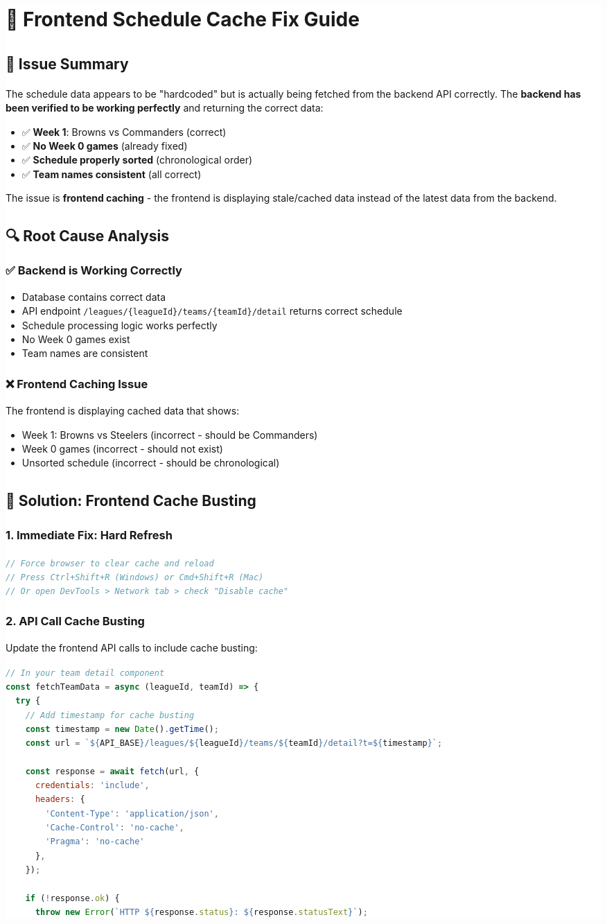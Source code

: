 # 🏈 Frontend Schedule Cache Fix Guide

## 🎯 **Issue Summary**

The schedule data appears to be "hardcoded" but is actually being fetched from the backend API correctly. The **backend has been verified to be working perfectly** and returning the correct data:

- ✅ **Week 1**: Browns vs Commanders (correct)
- ✅ **No Week 0 games** (already fixed)
- ✅ **Schedule properly sorted** (chronological order)
- ✅ **Team names consistent** (all correct)

The issue is **frontend caching** - the frontend is displaying stale/cached data instead of the latest data from the backend.

## 🔍 **Root Cause Analysis**

### ✅ **Backend is Working Correctly**
- Database contains correct data
- API endpoint `/leagues/{leagueId}/teams/{teamId}/detail` returns correct schedule
- Schedule processing logic works perfectly
- No Week 0 games exist
- Team names are consistent

### ❌ **Frontend Caching Issue**
The frontend is displaying cached data that shows:
- Week 1: Browns vs Steelers (incorrect - should be Commanders)
- Week 0 games (incorrect - should not exist)
- Unsorted schedule (incorrect - should be chronological)

## 🚀 **Solution: Frontend Cache Busting**

### 1. **Immediate Fix: Hard Refresh**
```javascript
// Force browser to clear cache and reload
// Press Ctrl+Shift+R (Windows) or Cmd+Shift+R (Mac)
// Or open DevTools > Network tab > check "Disable cache"
```

### 2. **API Call Cache Busting**
Update the frontend API calls to include cache busting:

```javascript
// In your team detail component
const fetchTeamData = async (leagueId, teamId) => {
  try {
    // Add timestamp for cache busting
    const timestamp = new Date().getTime();
    const url = `${API_BASE}/leagues/${leagueId}/teams/${teamId}/detail?t=${timestamp}`;
    
    const response = await fetch(url, {
      credentials: 'include',
      headers: {
        'Content-Type': 'application/json',
        'Cache-Control': 'no-cache',
        'Pragma': 'no-cache'
      },
    });
    
    if (!response.ok) {
      throw new Error(`HTTP ${response.status}: ${response.statusText}`);
```